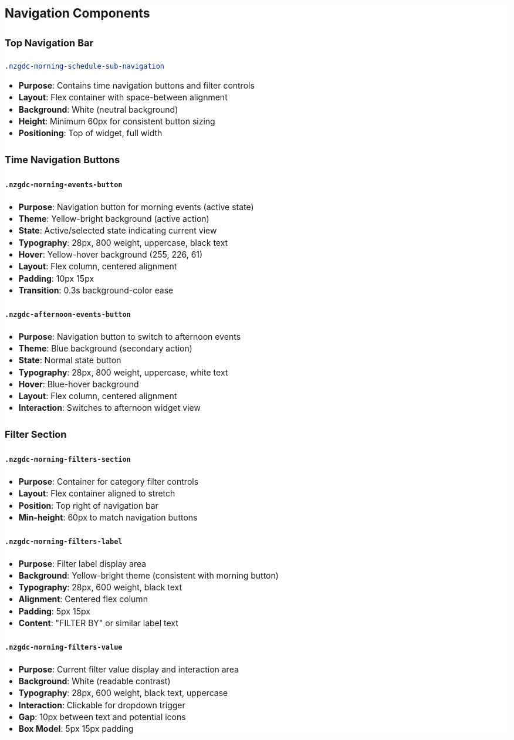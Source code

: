 ## Navigation Components

### Top Navigation Bar
```css
.nzgdc-morning-schedule-sub-navigation
```
- **Purpose**: Contains time navigation buttons and filter controls
- **Layout**: Flex container with space-between alignment
- **Background**: White (neutral background)
- **Height**: Minimum 60px for consistent button sizing
- **Positioning**: Top of widget, full width

### Time Navigation Buttons

#### `.nzgdc-morning-events-button`
- **Purpose**: Navigation button for morning events (active state)
- **Theme**: Yellow-bright background (active action)
- **State**: Active/selected state indicating current view
- **Typography**: 28px, 800 weight, uppercase, black text
- **Hover**: Yellow-hover background (255, 226, 61)
- **Layout**: Flex column, centered alignment
- **Padding**: 10px 15px
- **Transition**: 0.3s background-color ease

#### `.nzgdc-afternoon-events-button`
- **Purpose**: Navigation button to switch to afternoon events
- **Theme**: Blue background (secondary action)
- **State**: Normal state button
- **Typography**: 28px, 800 weight, uppercase, white text
- **Hover**: Blue-hover background
- **Layout**: Flex column, centered alignment
- **Interaction**: Switches to afternoon widget view

### Filter Section

#### `.nzgdc-morning-filters-section`
- **Purpose**: Container for category filter controls
- **Layout**: Flex container aligned to stretch
- **Position**: Top right of navigation bar
- **Min-height**: 60px to match navigation buttons

#### `.nzgdc-morning-filters-label`
- **Purpose**: Filter label display area
- **Background**: Yellow-bright theme (consistent with morning button)
- **Typography**: 28px, 600 weight, black text
- **Alignment**: Centered flex column
- **Padding**: 5px 15px
- **Content**: "FILTER BY" or similar label text

#### `.nzgdc-morning-filters-value`
- **Purpose**: Current filter value display and interaction area
- **Background**: White (readable contrast)
- **Typography**: 28px, 600 weight, black text, uppercase
- **Interaction**: Clickable for dropdown trigger
- **Gap**: 10px between text and potential icons
- **Box Model**: 5px 15px padding
